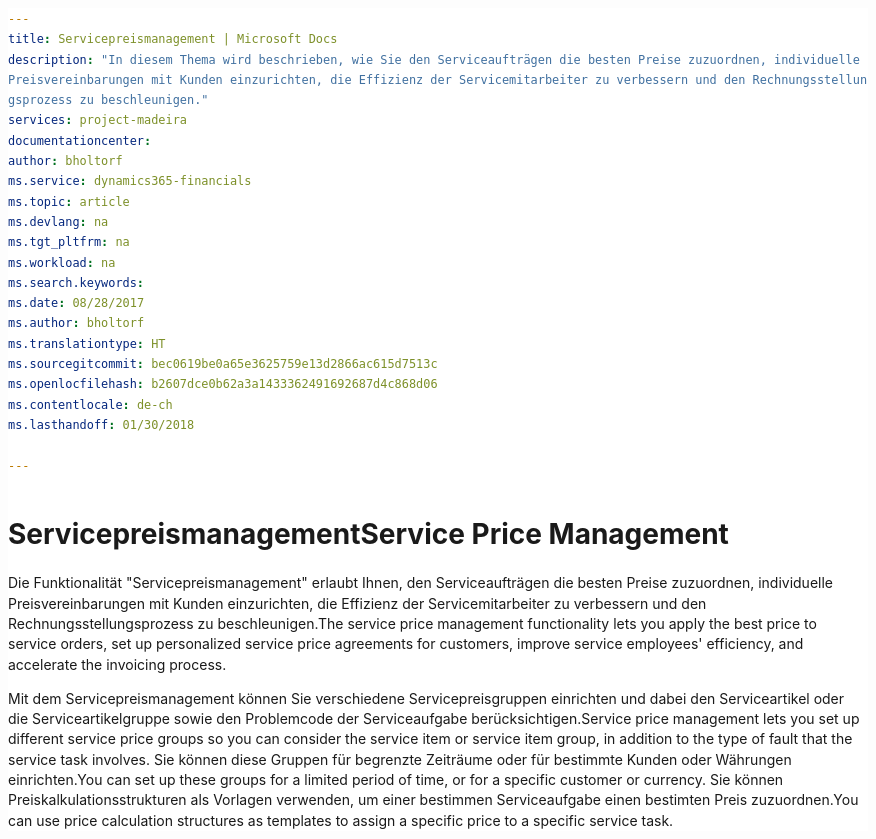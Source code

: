 ```yaml
---
title: Servicepreismanagement | Microsoft Docs
description: "In diesem Thema wird beschrieben, wie Sie den Serviceaufträgen die besten Preise zuzuordnen, individuelle Preisvereinbarungen mit Kunden einzurichten, die Effizienz der Servicemitarbeiter zu verbessern und den Rechnungsstellungsprozess zu beschleunigen."
services: project-madeira
documentationcenter: 
author: bholtorf
ms.service: dynamics365-financials
ms.topic: article
ms.devlang: na
ms.tgt_pltfrm: na
ms.workload: na
ms.search.keywords: 
ms.date: 08/28/2017
ms.author: bholtorf
ms.translationtype: HT
ms.sourcegitcommit: bec0619be0a65e3625759e13d2866ac615d7513c
ms.openlocfilehash: b2607dce0b62a3a1433362491692687d4c868d06
ms.contentlocale: de-ch
ms.lasthandoff: 01/30/2018

---
```

# <a name="service-price-management"></a><span data-ttu-id="5c03f-103">Servicepreismanagement</span><span class="sxs-lookup"><span data-stu-id="5c03f-103">Service Price Management</span></span>
<span data-ttu-id="5c03f-104">Die Funktionalität "Servicepreismanagement" erlaubt Ihnen, den Serviceaufträgen die besten Preise zuzuordnen, individuelle Preisvereinbarungen mit Kunden einzurichten, die Effizienz der Servicemitarbeiter zu verbessern und den Rechnungsstellungsprozess zu beschleunigen.</span><span class="sxs-lookup"><span data-stu-id="5c03f-104">The service price management functionality lets you apply the best price to service orders, set up personalized service price agreements for customers, improve service employees' efficiency, and accelerate the invoicing process.</span></span>  
  
<span data-ttu-id="5c03f-105">Mit dem Servicepreismanagement können Sie verschiedene Servicepreisgruppen einrichten und dabei den Serviceartikel oder die Serviceartikelgruppe sowie den Problemcode der Serviceaufgabe berücksichtigen.</span><span class="sxs-lookup"><span data-stu-id="5c03f-105">Service price management lets you set up different service price groups so you can consider the service item or service item group, in addition to the type of fault that the service task involves.</span></span> <span data-ttu-id="5c03f-106">Sie können diese Gruppen für begrenzte Zeiträume oder für bestimmte Kunden oder Währungen einrichten.</span><span class="sxs-lookup"><span data-stu-id="5c03f-106">You can set up these groups for a limited period of time, or for a specific customer or currency.</span></span> <span data-ttu-id="5c03f-107">Sie können Preiskalkulationsstrukturen als Vorlagen verwenden, um einer bestimmen Serviceaufgabe einen bestimten Preis zuzuordnen.</span><span class="sxs-lookup"><span data-stu-id="5c03f-107">You can use price calculation structures as templates to assign a specific price to a specific service task.</span></span>  
  